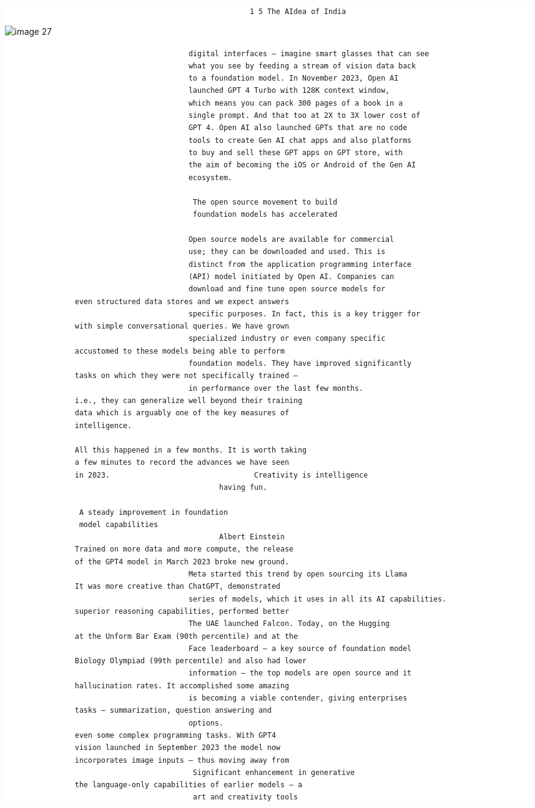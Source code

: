                                                             1 5 The AIdea of India



![image 27](27)

                                              digital interfaces – imagine smart glasses that can see
                                              what you see by feeding a stream of vision data back
                                              to a foundation model. In November 2023, Open AI
                                              launched GPT 4 Turbo with 128K context window,
                                              which means you can pack 300 pages of a book in a
                                              single prompt. And that too at 2X to 3X lower cost of
                                              GPT 4. Open AI also launched GPTs that are no code
                                              tools to create Gen AI chat apps and also platforms
                                              to buy and sell these GPT apps on GPT store, with
                                              the aim of becoming the iOS or Android of the Gen AI
                                              ecosystem.

                                               The open source movement to build
                                               foundation models has accelerated

                                              Open source models are available for commercial
                                              use; they can be downloaded and used. This is
                                              distinct from the application programming interface
                                              (API) model initiated by Open AI. Companies can
                                              download and fine tune open source models for
                    even structured data stores and we expect answers
                                              specific purposes. In fact, this is a key trigger for
                    with simple conversational queries. We have grown
                                              specialized industry or even company specific
                    accustomed to these models being able to perform
                                              foundation models. They have improved significantly
                    tasks on which they were not specifically trained –
                                              in performance over the last few months.
                    i.e., they can generalize well beyond their training
                    data which is arguably one of the key measures of
                    intelligence.

                    All this happened in a few months. It is worth taking
                    a few minutes to record the advances we have seen
                    in 2023.                                 Creativity is intelligence
                                                     having fun.

                     A steady improvement in foundation
                     model capabilities
                                                     Albert Einstein
                    Trained on more data and more compute, the release
                    of the GPT4 model in March 2023 broke new ground.
                                              Meta started this trend by open sourcing its Llama
                    It was more creative than ChatGPT, demonstrated
                                              series of models, which it uses in all its AI capabilities.
                    superior reasoning capabilities, performed better
                                              The UAE launched Falcon. Today, on the Hugging
                    at the Unform Bar Exam (90th percentile) and at the
                                              Face leaderboard – a key source of foundation model
                    Biology Olympiad (99th percentile) and also had lower
                                              information – the top models are open source and it
                    hallucination rates. It accomplished some amazing
                                              is becoming a viable contender, giving enterprises
                    tasks – summarization, question answering and
                                              options.
                    even some complex programming tasks. With GPT4
                    vision launched in September 2023 the model now
                    incorporates image inputs – thus moving away from
                                               Significant enhancement in generative
                    the language-only capabilities of earlier models – a
                                               art and creativity tools